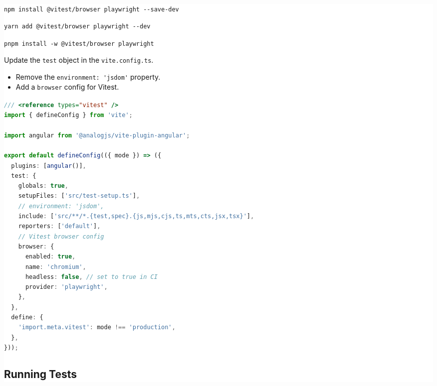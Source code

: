 ```shell
npm install @vitest/browser playwright --save-dev
```

  </TabItem>

  <TabItem label="Yarn" value="yarn">

```shell
yarn add @vitest/browser playwright --dev
```

  </TabItem>

  <TabItem value="pnpm">

```shell
pnpm install -w @vitest/browser playwright
```

  </TabItem>
</Tabs>

Update the `test` object in the `vite.config.ts`.

- Remove the `environment: 'jsdom'` property.
- Add a `browser` config for Vitest.

```ts
/// <reference types="vitest" />
import { defineConfig } from 'vite';

import angular from '@analogjs/vite-plugin-angular';

export default defineConfig(({ mode }) => ({
  plugins: [angular()],
  test: {
    globals: true,
    setupFiles: ['src/test-setup.ts'],
    // environment: 'jsdom',
    include: ['src/**/*.{test,spec}.{js,mjs,cjs,ts,mts,cts,jsx,tsx}'],
    reporters: ['default'],
    // Vitest browser config
    browser: {
      enabled: true,
      name: 'chromium',
      headless: false, // set to true in CI
      provider: 'playwright',
    },
  },
  define: {
    'import.meta.vitest': mode !== 'production',
  },
}));
```

## Running Tests
